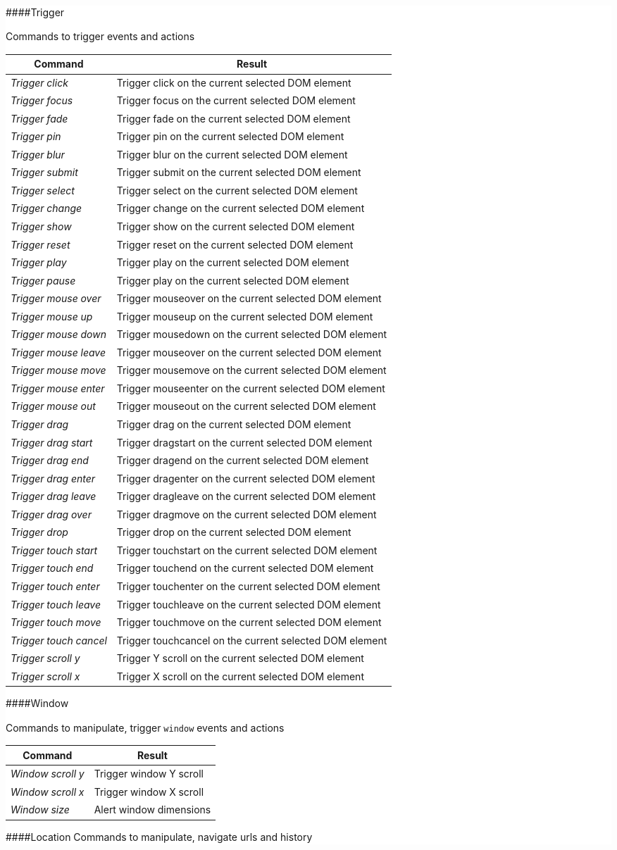 ####Trigger

Commands to trigger events and actions

Command  | Result
------------- | -------------
 _Trigger click_  | Trigger click on the current selected DOM element
 _Trigger focus_  | Trigger focus on the current selected DOM element
 _Trigger fade_  | Trigger fade on the current selected DOM element
 _Trigger pin_  | Trigger pin on the current selected DOM element
 _Trigger blur_  | Trigger blur on the current selected DOM element
 _Trigger submit_  | Trigger submit on the current selected DOM element
 _Trigger select_  | Trigger select on the current selected DOM element
 _Trigger change_  | Trigger change on the current selected DOM element
 _Trigger show_  | Trigger show on the current selected DOM element
 _Trigger reset_  | Trigger reset on the current selected DOM element
 _Trigger play_  | Trigger play on the current selected DOM element
 _Trigger pause_  | Trigger play on the current selected DOM element
 _Trigger mouse over_  | Trigger mouseover on the current selected DOM element
 _Trigger mouse up_  | Trigger mouseup on the current selected DOM element
 _Trigger mouse down_  | Trigger mousedown on the current selected DOM element
 _Trigger mouse leave_  | Trigger mouseover on the current selected DOM element
 _Trigger mouse move_  | Trigger mousemove on the current selected DOM element
 _Trigger mouse enter_  | Trigger mouseenter on the current selected DOM element
 _Trigger mouse out_  | Trigger mouseout on the current selected DOM element
 _Trigger drag_  | Trigger drag on the current selected DOM element
 _Trigger drag start_  | Trigger dragstart on the current selected DOM element
 _Trigger drag end_  | Trigger dragend on the current selected DOM element
 _Trigger drag enter_  | Trigger dragenter on the current selected DOM element
 _Trigger drag leave_  | Trigger dragleave on the current selected DOM element
 _Trigger drag over_  | Trigger dragmove on the current selected DOM element
 _Trigger drop_  | Trigger drop on the current selected DOM element
 _Trigger touch start_  | Trigger touchstart on the current selected DOM element
 _Trigger touch end_  | Trigger touchend on the current selected DOM element
 _Trigger touch enter_  | Trigger touchenter on the current selected DOM element
 _Trigger touch leave_  | Trigger touchleave on the current selected DOM element
 _Trigger touch move_  | Trigger touchmove on the current selected DOM element
 _Trigger touch cancel_  | Trigger touchcancel on the current selected DOM element
 _Trigger scroll y_  | Trigger Y scroll on the current selected DOM element
 _Trigger scroll x_  | Trigger X scroll on the current selected DOM element

####Window

Commands to manipulate, trigger ```window``` events and actions

Command  | Result
------------- | -------------
 _Window scroll y_  | Trigger window Y scroll
 _Window scroll x_  | Trigger window X scroll
 _Window size_  | Alert window dimensions

####Location
Commands to manipulate, navigate urls and history
